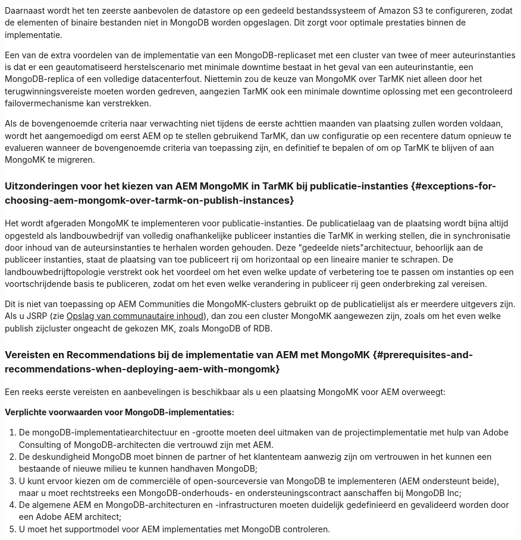 Daarnaast wordt het ten zeerste aanbevolen de datastore op een gedeeld bestandssysteem of Amazon S3 te configureren, zodat de elementen of binaire bestanden niet in MongoDB worden opgeslagen. Dit zorgt voor optimale prestaties binnen de implementatie.

Een van de extra voordelen van de implementatie van een MongoDB-replicaset met een cluster van twee of meer auteurinstanties is dat er een geautomatiseerd herstelscenario met minimale downtime bestaat in het geval van een auteurinstantie, een MongoDB-replica of een volledige datacenterfout. Niettemin zou de keuze van MongoMK over TarMK niet alleen door het terugwinningsvereiste moeten worden gedreven, aangezien TarMK ook een minimale downtime oplossing met een gecontroleerd failovermechanisme kan verstrekken.

Als de bovengenoemde criteria naar verwachting niet tijdens de eerste achttien maanden van plaatsing zullen worden voldaan, wordt het aangemoedigd om eerst AEM op te stellen gebruikend TarMK, dan uw configuratie op een recentere datum opnieuw te evalueren wanneer de bovengenoemde criteria van toepassing zijn, en definitief te bepalen of om op TarMK te blijven of aan MongoMK te migreren.

### Uitzonderingen voor het kiezen van AEM MongoMK in TarMK bij publicatie-instanties {#exceptions-for-choosing-aem-mongomk-over-tarmk-on-publish-instances}

Het wordt afgeraden MongoMK te implementeren voor publicatie-instanties. De publicatielaag van de plaatsing wordt bijna altijd opgesteld als landbouwbedrijf van volledig onafhankelijke publiceer instanties die TarMK in werking stellen, die in synchronisatie door inhoud van de auteursinstanties te herhalen worden gehouden. Deze &quot;gedeelde niets&quot;architectuur, behoorlijk aan de publiceer instanties, staat de plaatsing van toe publiceert rij om horizontaal op een lineaire manier te schrapen. De landbouwbedrijftopologie verstrekt ook het voordeel om het even welke update of verbetering toe te passen om instanties op een voortschrijdende basis te publiceren, zodat om het even welke verandering in publiceer rij geen onderbreking zal vereisen.

Dit is niet van toepassing op AEM Communities die MongoMK-clusters gebruikt op de publicatielijst als er meerdere uitgevers zijn. Als u JSRP (zie [Opslag van communautaire inhoud](/help/communities/working-with-srp.md)), dan zou een cluster MongoMK aangewezen zijn, zoals om het even welke publish zijcluster ongeacht de gekozen MK, zoals MongoDB of RDB.

### Vereisten en Recommendations bij de implementatie van AEM met MongoMK {#prerequisites-and-recommendations-when-deploying-aem-with-mongomk}

Een reeks eerste vereisten en aanbevelingen is beschikbaar als u een plaatsing MongoMK voor AEM overweegt:

**Verplichte voorwaarden voor MongoDB-implementaties:**

1. De mongoDB-implementatiearchitectuur en -grootte moeten deel uitmaken van de projectimplementatie met hulp van Adobe Consulting of MongoDB-architecten die vertrouwd zijn met AEM.
1. De deskundigheid MongoDB moet binnen de partner of het klantenteam aanwezig zijn om vertrouwen in het kunnen een bestaande of nieuwe milieu te kunnen handhaven MongoDB;
1. U kunt ervoor kiezen om de commerciële of open-sourceversie van MongoDB te implementeren (AEM ondersteunt beide), maar u moet rechtstreeks een MongoDB-onderhouds- en ondersteuningscontract aanschaffen bij MongoDB Inc;
1. De algemene AEM en MongoDB-architecturen en -infrastructuren moeten duidelijk gedefinieerd en gevalideerd worden door een Adobe AEM architect;
1. U moet het supportmodel voor AEM implementaties met MongoDB controleren.
